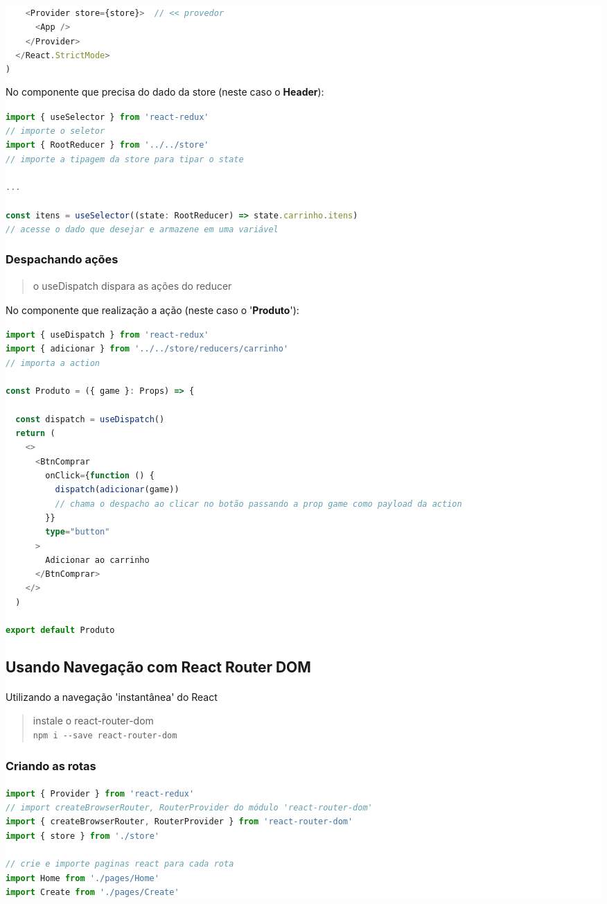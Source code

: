 ```TypeScript
    <Provider store={store}>  // << provedor
      <App />
    </Provider>
  </React.StrictMode>
)
```
No componente que precisa do dado da store (neste caso o **Header**):
```TypeScript
import { useSelector } from 'react-redux'
// importe o seletor
import { RootReducer } from '../../store'
// importe a tipagem da store para tipar o state

...

const itens = useSelector((state: RootReducer) => state.carrinho.itens)
// acesse o dado que desejar e armazene em uma variável
```
### Despachando ações
> o useDispatch dispara as ações do reducer

No componente que realização a ação (neste caso o '**Produto**'):
```TypeScript
import { useDispatch } from 'react-redux'
import { adicionar } from '../../store/reducers/carrinho'
// importa a action

const Produto = ({ game }: Props) => {

  const dispatch = useDispatch()
  return (
    <>
      <BtnComprar
        onClick={function () {
          dispatch(adicionar(game))
          // chama o despacho ao clicar no botão passando a prop game como payload da action
        }}
        type="button"
      >
        Adicionar ao carrinho
      </BtnComprar>
    </>
  )

export default Produto

```
## Usando Navegação com React Router DOM
Utilizando a navegação 'instantânea' do React
> instale o react-router-dom \
> ````npm i --save react-router-dom````
### Criando as rotas
```TypeScript
import { Provider } from 'react-redux'
// import createBrowserRouter, RouterProvider do módulo 'react-router-dom'
import { createBrowserRouter, RouterProvider } from 'react-router-dom'
import { store } from './store'

// crie e importe paginas react para cada rota
import Home from './pages/Home'
import Create from './pages/Create'

```